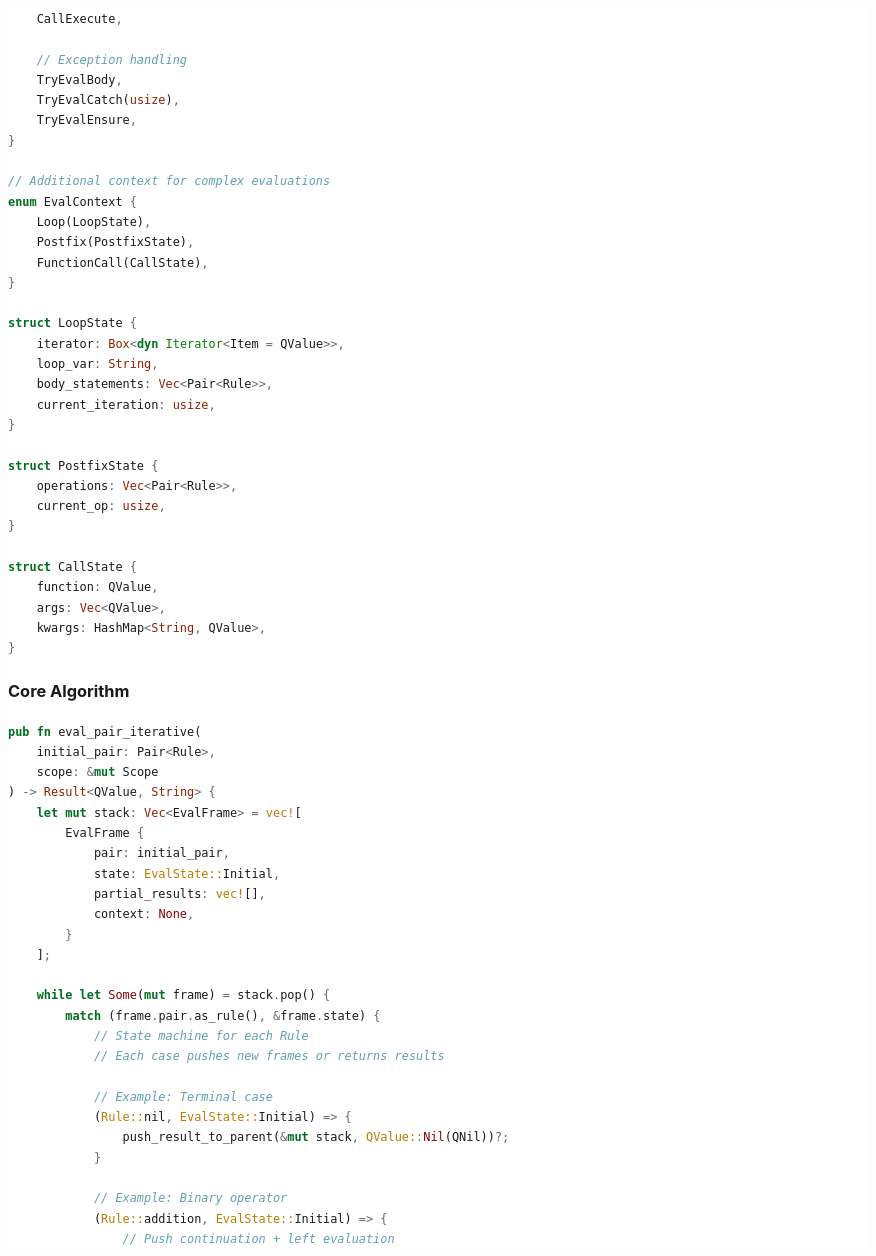 ```rust
    CallExecute,

    // Exception handling
    TryEvalBody,
    TryEvalCatch(usize),
    TryEvalEnsure,
}

// Additional context for complex evaluations
enum EvalContext {
    Loop(LoopState),
    Postfix(PostfixState),
    FunctionCall(CallState),
}

struct LoopState {
    iterator: Box<dyn Iterator<Item = QValue>>,
    loop_var: String,
    body_statements: Vec<Pair<Rule>>,
    current_iteration: usize,
}

struct PostfixState {
    operations: Vec<Pair<Rule>>,
    current_op: usize,
}

struct CallState {
    function: QValue,
    args: Vec<QValue>,
    kwargs: HashMap<String, QValue>,
}
```

### Core Algorithm

```rust
pub fn eval_pair_iterative(
    initial_pair: Pair<Rule>,
    scope: &mut Scope
) -> Result<QValue, String> {
    let mut stack: Vec<EvalFrame> = vec![
        EvalFrame {
            pair: initial_pair,
            state: EvalState::Initial,
            partial_results: vec![],
            context: None,
        }
    ];

    while let Some(mut frame) = stack.pop() {
        match (frame.pair.as_rule(), &frame.state) {
            // State machine for each Rule
            // Each case pushes new frames or returns results

            // Example: Terminal case
            (Rule::nil, EvalState::Initial) => {
                push_result_to_parent(&mut stack, QValue::Nil(QNil))?;
            }

            // Example: Binary operator
            (Rule::addition, EvalState::Initial) => {
                // Push continuation + left evaluation
```